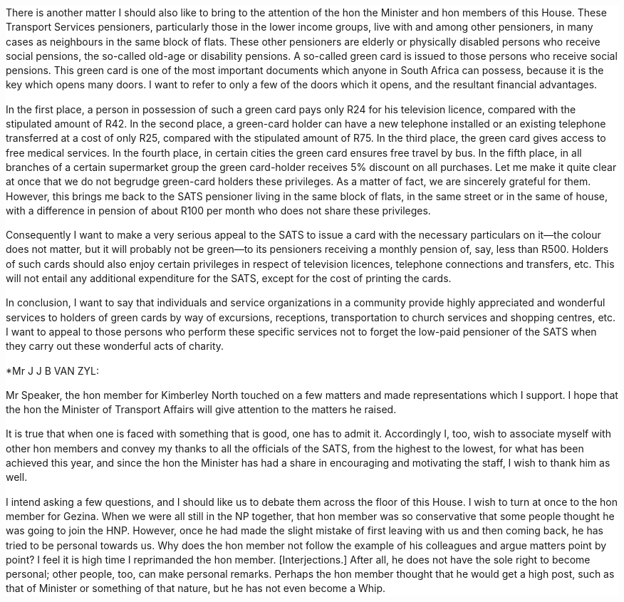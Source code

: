 <p>There is another matter I should also like to bring to the attention of the hon the Minister and hon members of this House. These Transport Services pensioners, particularly those in the lower income groups, live with and among other pensioners, in many cases as neighbours in the same block of flats. These other pensioners are elderly or physically disabled persons who receive social pensions, the so-called old-age or disability pensions. A so-called green card is issued to those persons who receive social pensions. This green card is one of the most important documents which anyone in South Africa can possess, because it is the key which opens many doors. I want to refer to only a few of the doors which it opens, and the resultant financial advantages.</p>

<p>In the first place, a person in possession of such a green card pays only R24 for his television licence, compared with the stipulated amount of R42. In the second place, a green-card holder can have a new telephone installed or an existing telephone transferred at a cost of only R25, compared with the stipulated amount of R75. In the third place, the green card gives access to free medical services. In the fourth place, in certain cities the green card ensures free travel by bus. In the fifth place, in all branches of a certain supermarket group the green card-holder receives 5% discount on all purchases. Let me make it quite clear at once that we do not begrudge green-card holders these privileges. As a matter of fact, we are sincerely grateful for them. However, this brings me back to the SATS pensioner living in the same block of flats, in the same street or in the same of house, with a difference in pension of about R100 per month who does not share these privileges.</p>

<p>Consequently I want to make a very serious appeal to the SATS to issue a card with the necessary particulars on it&#x2014;the colour does not matter, but it will probably not be green&#x2014;to its pensioners receiving a monthly pension of, say, less than R500. Holders of such cards should also enjoy certain privileges in respect of television licences, telephone connections and transfers, etc. This will not entail any additional expenditure for the SATS, except for the cost of printing the cards.</p>

<p>In conclusion, I want to say that individuals and service organizations in a community provide highly appreciated and wonderful services to holders of green cards by way of excursions, receptions, transportation to church services and shopping centres, etc. I want to appeal to those persons who perform these specific services not to forget the <span class="col_2329-2330" refersTo="page_1195"/>low-paid pensioner of the SATS when they carry out these wonderful acts of charity.</p>

</speech>

<speech by="#van_zyl">

<from>*Mr <person refersTo="hansard_za">J J B VAN ZYL</person>:</from>

<p>Mr Speaker, the hon member for Kimberley North touched on a few matters and made representations which I support. I hope that the hon the Minister of Transport Affairs will give attention to the matters he raised.</p>

<p>It is true that when one is faced with something that is good, one has to admit it. Accordingly I, too, wish to associate myself with other hon members and convey my thanks to all the officials of the SATS, from the highest to the lowest, for what has been achieved this year, and since the hon the Minister has had a share in encouraging and motivating the staff, I wish to thank him as well.</p>

<p>I intend asking a few questions, and I should like us to debate them across the floor of this House. I wish to turn at once to the hon member for Gezina. When we were all still in the NP together, that hon member was so conservative that some people thought he was going to join the HNP. However, once he had made the slight mistake of first leaving with us and then coming back, he has tried to be personal towards us. Why does the hon member not follow the example of his colleagues and argue matters point by point? I feel it is high time I reprimanded the hon member. [Interjections.] After all, he does not have the sole right to become personal; other people, too, can make personal remarks. Perhaps the hon member thought that he would get a high post, such as that of Minister or something of that nature, but he has not even become a Whip.</p>
